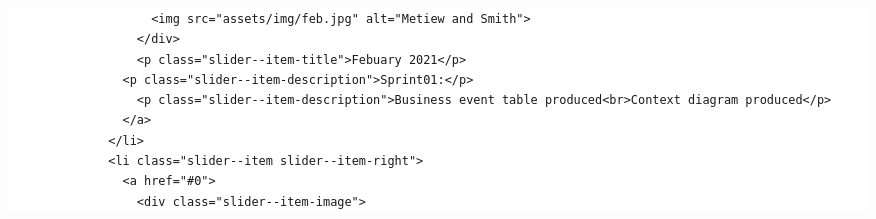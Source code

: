                         <img src="assets/img/feb.jpg" alt="Metiew and Smith">
                      </div>
                      <p class="slider--item-title">Febuary 2021</p>
                    <p class="slider--item-description">Sprint01:</p>
                      <p class="slider--item-description">Business event table produced<br>Context diagram produced</p>
                    </a>
                  </li>
                  <li class="slider--item slider--item-right">
                    <a href="#0">
                      <div class="slider--item-image">